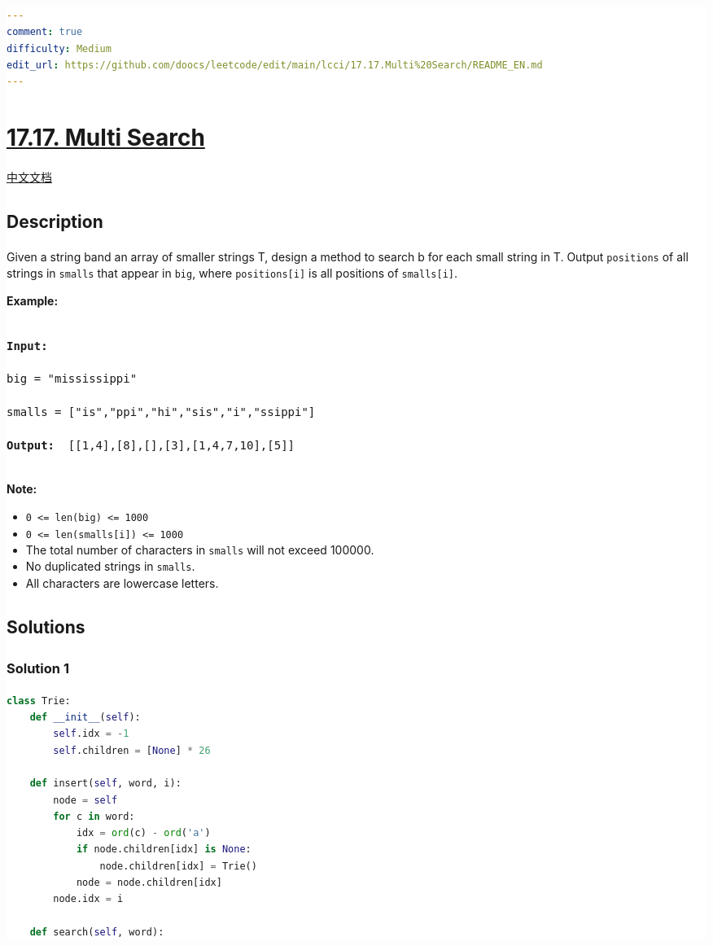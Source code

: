 ```yaml
---
comment: true
difficulty: Medium
edit_url: https://github.com/doocs/leetcode/edit/main/lcci/17.17.Multi%20Search/README_EN.md
---
```


# [17.17. Multi Search](https://leetcode.cn/problems/multi-search-lcci)

[中文文档](/lcci/17.17.Multi%20Search/README.md)

## Description

<p>Given a string band an array of smaller strings T, design a method to search b for each small string in T. Output&nbsp;<code>positions</code> of all strings in&nbsp;<code>smalls</code>&nbsp;that appear in <code>big</code>,&nbsp;where <code>positions[i]</code> is all positions of <code>smalls[i]</code>.</p>

<p><strong>Example: </strong></p>

<pre>

<strong>Input: </strong>

big = &quot;mississippi&quot;

smalls = [&quot;is&quot;,&quot;ppi&quot;,&quot;hi&quot;,&quot;sis&quot;,&quot;i&quot;,&quot;ssippi&quot;]

<strong>Output: </strong> [[1,4],[8],[],[3],[1,4,7,10],[5]]

</pre>

<p><strong>Note: </strong></p>

<ul>
	<li><code>0 &lt;= len(big) &lt;= 1000</code></li>
	<li><code>0 &lt;= len(smalls[i]) &lt;= 1000</code></li>
	<li>The total number of characters in&nbsp;<code>smalls</code>&nbsp;will not exceed 100000.</li>
	<li>No duplicated strings in&nbsp;<code>smalls</code>.</li>
	<li>All characters are lowercase letters.</li>
</ul>

## Solutions

### Solution 1



```python
class Trie:
    def __init__(self):
        self.idx = -1
        self.children = [None] * 26

    def insert(self, word, i):
        node = self
        for c in word:
            idx = ord(c) - ord('a')
            if node.children[idx] is None:
                node.children[idx] = Trie()
            node = node.children[idx]
        node.idx = i

    def search(self, word):
```